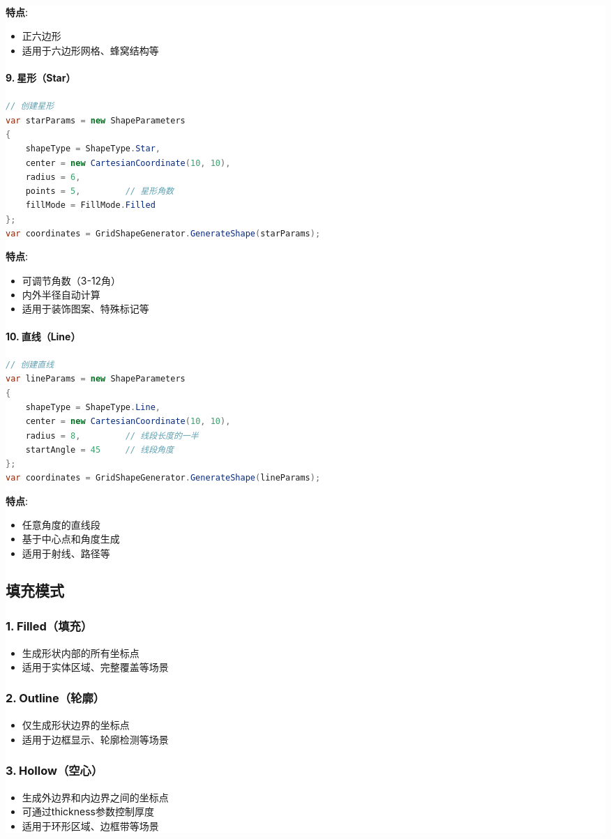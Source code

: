 **特点**:
- 正六边形
- 适用于六边形网格、蜂窝结构等

#### 9. 星形（Star）
```csharp
// 创建星形
var starParams = new ShapeParameters
{
    shapeType = ShapeType.Star,
    center = new CartesianCoordinate(10, 10),
    radius = 6,
    points = 5,         // 星形角数
    fillMode = FillMode.Filled
};
var coordinates = GridShapeGenerator.GenerateShape(starParams);
```

**特点**:
- 可调节角数（3-12角）
- 内外半径自动计算
- 适用于装饰图案、特殊标记等

#### 10. 直线（Line）
```csharp
// 创建直线
var lineParams = new ShapeParameters
{
    shapeType = ShapeType.Line,
    center = new CartesianCoordinate(10, 10),
    radius = 8,         // 线段长度的一半
    startAngle = 45     // 线段角度
};
var coordinates = GridShapeGenerator.GenerateShape(lineParams);
```

**特点**:
- 任意角度的直线段
- 基于中心点和角度生成
- 适用于射线、路径等

## 填充模式

### 1. Filled（填充）
- 生成形状内部的所有坐标点
- 适用于实体区域、完整覆盖等场景

### 2. Outline（轮廓）
- 仅生成形状边界的坐标点
- 适用于边框显示、轮廓检测等场景

### 3. Hollow（空心）
- 生成外边界和内边界之间的坐标点
- 可通过thickness参数控制厚度
- 适用于环形区域、边框带等场景
